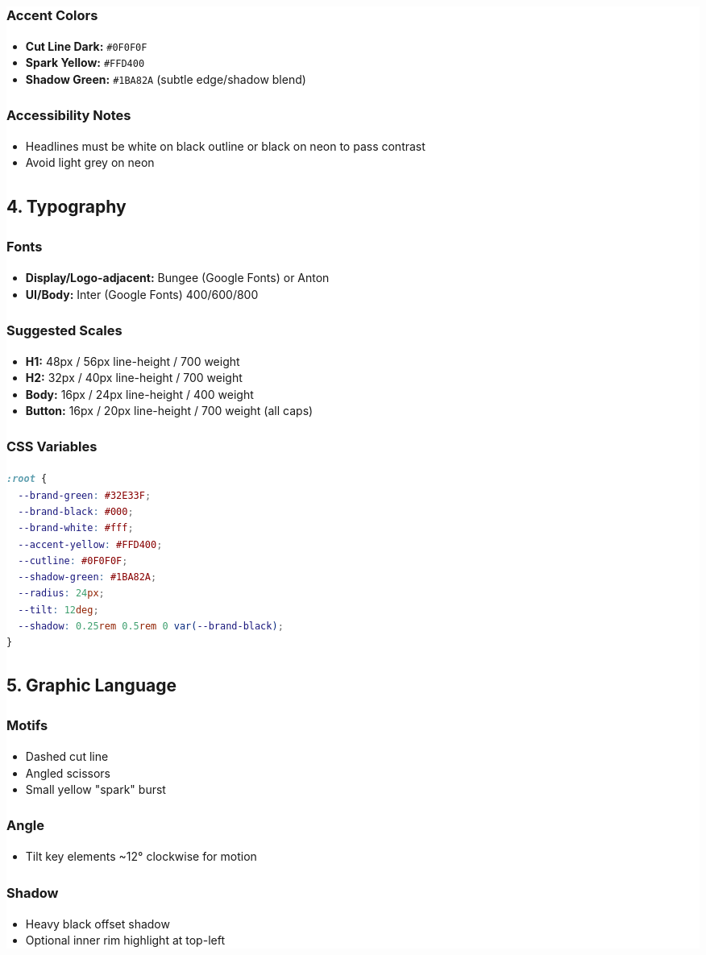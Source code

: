 ### Accent Colors
- **Cut Line Dark:** `#0F0F0F`
- **Spark Yellow:** `#FFD400`
- **Shadow Green:** `#1BA82A` (subtle edge/shadow blend)

### Accessibility Notes
- Headlines must be white on black outline or black on neon to pass contrast
- Avoid light grey on neon

## 4. Typography

### Fonts
- **Display/Logo-adjacent:** Bungee (Google Fonts) or Anton
- **UI/Body:** Inter (Google Fonts) 400/600/800

### Suggested Scales
- **H1:** 48px / 56px line-height / 700 weight
- **H2:** 32px / 40px line-height / 700 weight
- **Body:** 16px / 24px line-height / 400 weight
- **Button:** 16px / 20px line-height / 700 weight (all caps)

### CSS Variables
```css
:root {
  --brand-green: #32E33F;
  --brand-black: #000;
  --brand-white: #fff;
  --accent-yellow: #FFD400;
  --cutline: #0F0F0F;
  --shadow-green: #1BA82A;
  --radius: 24px;
  --tilt: 12deg;
  --shadow: 0.25rem 0.5rem 0 var(--brand-black);
}
```

## 5. Graphic Language

### Motifs
- Dashed cut line
- Angled scissors
- Small yellow "spark" burst

### Angle
- Tilt key elements ~12° clockwise for motion

### Shadow
- Heavy black offset shadow
- Optional inner rim highlight at top-left
